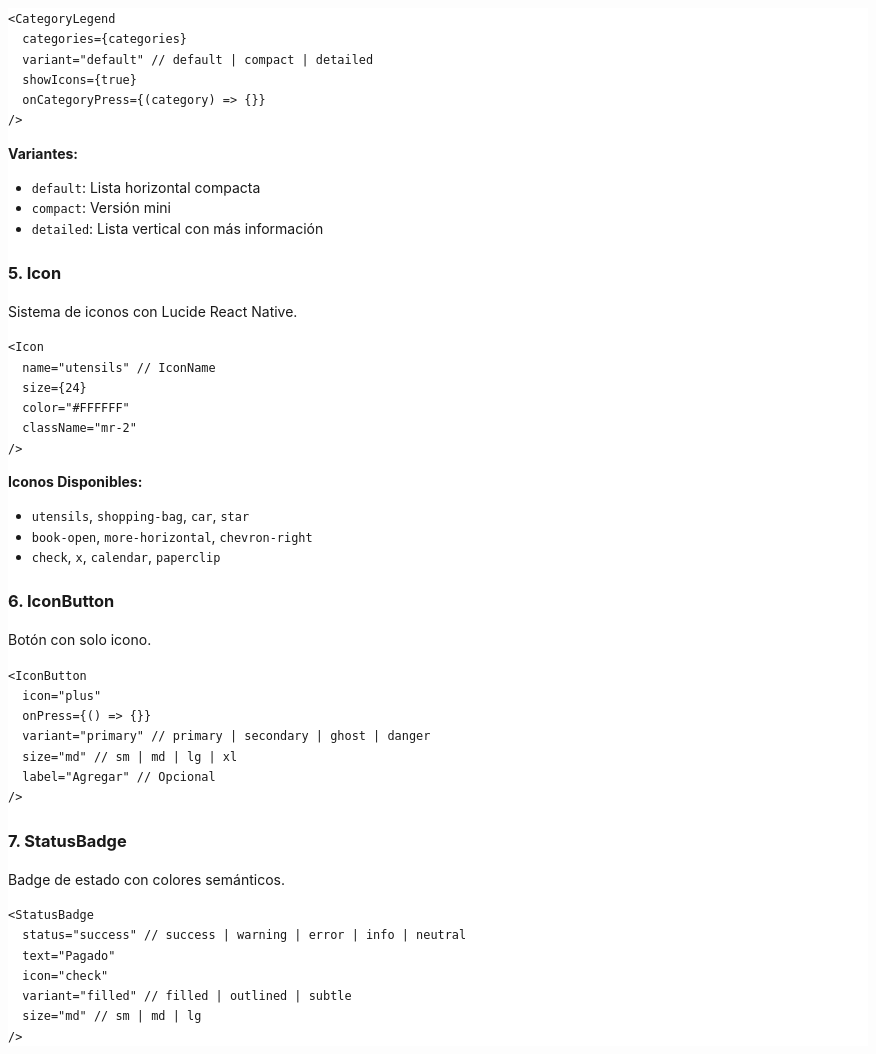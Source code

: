 ```tsx
<CategoryLegend
  categories={categories}
  variant="default" // default | compact | detailed
  showIcons={true}
  onCategoryPress={(category) => {}}
/>
```

**Variantes:**
- `default`: Lista horizontal compacta
- `compact`: Versión mini
- `detailed`: Lista vertical con más información

### 5. Icon
Sistema de iconos con Lucide React Native.

```tsx
<Icon
  name="utensils" // IconName
  size={24}
  color="#FFFFFF"
  className="mr-2"
/>
```

**Iconos Disponibles:**
- `utensils`, `shopping-bag`, `car`, `star`
- `book-open`, `more-horizontal`, `chevron-right`
- `check`, `x`, `calendar`, `paperclip`

### 6. IconButton
Botón con solo icono.

```tsx
<IconButton
  icon="plus"
  onPress={() => {}}
  variant="primary" // primary | secondary | ghost | danger
  size="md" // sm | md | lg | xl
  label="Agregar" // Opcional
/>
```

### 7. StatusBadge
Badge de estado con colores semánticos.

```tsx
<StatusBadge
  status="success" // success | warning | error | info | neutral
  text="Pagado"
  icon="check"
  variant="filled" // filled | outlined | subtle
  size="md" // sm | md | lg
/>
```
